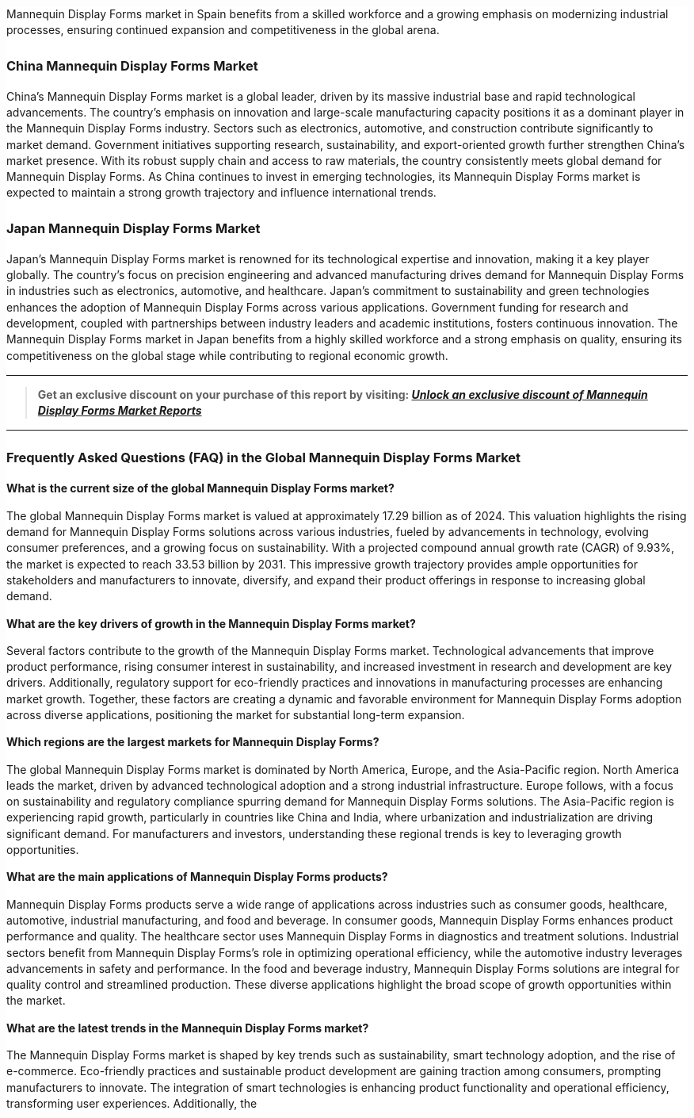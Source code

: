 Mannequin Display Forms market in Spain benefits from a skilled workforce and a growing emphasis on modernizing industrial processes, ensuring continued expansion and competitiveness in the global arena.</p><h3>China Mannequin Display Forms Market</h3><p>China&rsquo;s Mannequin Display Forms market is a global leader, driven by its massive industrial base and rapid technological advancements. The country&rsquo;s emphasis on innovation and large-scale manufacturing capacity positions it as a dominant player in the Mannequin Display Forms industry. Sectors such as electronics, automotive, and construction contribute significantly to market demand. Government initiatives supporting research, sustainability, and export-oriented growth further strengthen China&rsquo;s market presence. With its robust supply chain and access to raw materials, the country consistently meets global demand for Mannequin Display Forms. As China continues to invest in emerging technologies, its Mannequin Display Forms market is expected to maintain a strong growth trajectory and influence international trends.</p><h3>Japan Mannequin Display Forms Market</h3><p>Japan&rsquo;s Mannequin Display Forms market is renowned for its technological expertise and innovation, making it a key player globally. The country&rsquo;s focus on precision engineering and advanced manufacturing drives demand for Mannequin Display Forms in industries such as electronics, automotive, and healthcare. Japan&rsquo;s commitment to sustainability and green technologies enhances the adoption of Mannequin Display Forms across various applications. Government funding for research and development, coupled with partnerships between industry leaders and academic institutions, fosters continuous innovation. The Mannequin Display Forms market in Japan benefits from a highly skilled workforce and a strong emphasis on quality, ensuring its competitiveness on the global stage while contributing to regional economic growth.</p><hr /><blockquote><p><strong>Get an exclusive discount on your purchase of this report by visiting: <em><a href="://marketresearchpulse.com/ask-for-discount/150786?utm_source=Github&amp;utm_medium=0116">Unlock an exclusive discount of Mannequin Display Forms Market Reports</a></em>&nbsp;</strong></p></blockquote><hr /><h3>Frequently Asked Questions (FAQ) in the Global Mannequin Display Forms Market</h3><p><strong>What is the current size of the global Mannequin Display Forms market?</strong></p><p>The global Mannequin Display Forms market is valued at approximately 17.29 billion as of 2024. This valuation highlights the rising demand for Mannequin Display Forms solutions across various industries, fueled by advancements in technology, evolving consumer preferences, and a growing focus on sustainability. With a projected compound annual growth rate (CAGR) of 9.93%, the market is expected to reach 33.53 billion by 2031. This impressive growth trajectory provides ample opportunities for stakeholders and manufacturers to innovate, diversify, and expand their product offerings in response to increasing global demand.</p><p><strong>What are the key drivers of growth in the Mannequin Display Forms market?</strong></p><p>Several factors contribute to the growth of the Mannequin Display Forms market. Technological advancements that improve product performance, rising consumer interest in sustainability, and increased investment in research and development are key drivers. Additionally, regulatory support for eco-friendly practices and innovations in manufacturing processes are enhancing market growth. Together, these factors are creating a dynamic and favorable environment for Mannequin Display Forms adoption across diverse applications, positioning the market for substantial long-term expansion.</p><p><strong>Which regions are the largest markets for Mannequin Display Forms?</strong></p><p>The global Mannequin Display Forms market is dominated by North America, Europe, and the Asia-Pacific region. North America leads the market, driven by advanced technological adoption and a strong industrial infrastructure. Europe follows, with a focus on sustainability and regulatory compliance spurring demand for Mannequin Display Forms solutions. The Asia-Pacific region is experiencing rapid growth, particularly in countries like China and India, where urbanization and industrialization are driving significant demand. For manufacturers and investors, understanding these regional trends is key to leveraging growth opportunities.</p><p><strong>What are the main applications of Mannequin Display Forms products?</strong></p><p>Mannequin Display Forms products serve a wide range of applications across industries such as consumer goods, healthcare, automotive, industrial manufacturing, and food and beverage. In consumer goods, Mannequin Display Forms enhances product performance and quality. The healthcare sector uses Mannequin Display Forms in diagnostics and treatment solutions. Industrial sectors benefit from Mannequin Display Forms&rsquo;s role in optimizing operational efficiency, while the automotive industry leverages advancements in safety and performance. In the food and beverage industry, Mannequin Display Forms solutions are integral for quality control and streamlined production. These diverse applications highlight the broad scope of growth opportunities within the market.</p><p><strong>What are the latest trends in the Mannequin Display Forms market?</strong></p><p>The Mannequin Display Forms market is shaped by key trends such as sustainability, smart technology adoption, and the rise of e-commerce. Eco-friendly practices and sustainable product development are gaining traction among consumers, prompting manufacturers to innovate. The integration of smart technologies is enhancing product functionality and operational efficiency, transforming user experiences. Additionally, the